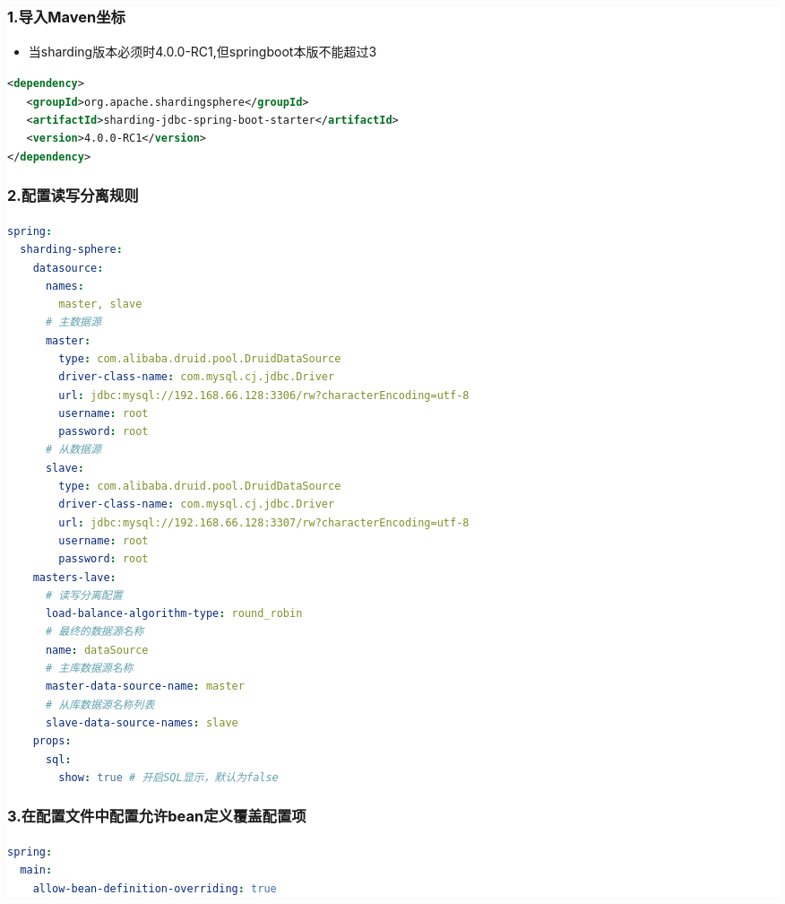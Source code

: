 ### 1.导入Maven坐标

- 当sharding版本必须时4.0.0-RC1,但springboot本版不能超过3

```xml
<dependency>
   <groupId>org.apache.shardingsphere</groupId>
   <artifactId>sharding-jdbc-spring-boot-starter</artifactId>
   <version>4.0.0-RC1</version>
</dependency>
```

### 2.配置读写分离规则

```yaml
spring:
  sharding-sphere:
    datasource:
      names:
        master, slave
      # 主数据源
      master:
        type: com.alibaba.druid.pool.DruidDataSource
        driver-class-name: com.mysql.cj.jdbc.Driver
        url: jdbc:mysql://192.168.66.128:3306/rw?characterEncoding=utf-8
        username: root
        password: root
      # 从数据源
      slave:
        type: com.alibaba.druid.pool.DruidDataSource
        driver-class-name: com.mysql.cj.jdbc.Driver
        url: jdbc:mysql://192.168.66.128:3307/rw?characterEncoding=utf-8
        username: root
        password: root
    masters-lave:
      # 读写分离配置
      load-balance-algorithm-type: round_robin
      # 最终的数据源名称
      name: dataSource
      # 主库数据源名称
      master-data-source-name: master
      # 从库数据源名称列表
      slave-data-source-names: slave
    props:
      sql:
        show: true # 开启SQL显示，默认为false
```



### 3.在配置文件中配置允许bean定义覆盖配置项

```yaml
spring: 
  main:
    allow-bean-definition-overriding: true
```


